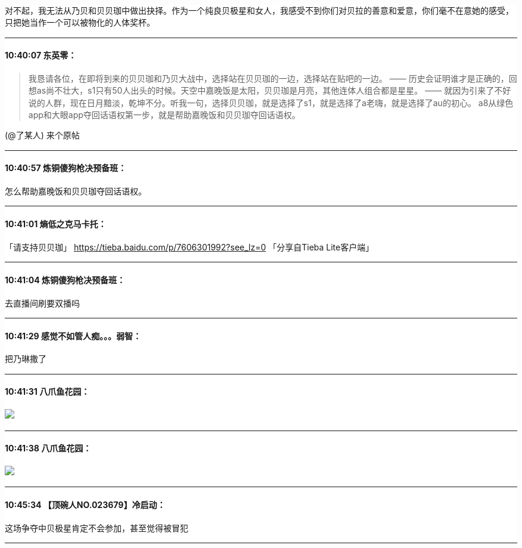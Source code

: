 对不起，我无法从乃贝和贝贝珈中做出抉择。作为一个纯良贝极星和女人，我感受不到你们对贝拉的善意和爱意，你们毫不在意她的感受，只把她当作一个可以被物化的人体奖杯。

*****

#### 10:40:07  东英零：

<blockquote>我恳请各位，在即将到来的贝贝珈和乃贝大战中，选择站在贝贝珈的一边，选择站在贴吧的一边。 —— 历史会证明谁才是正确的，回想as尚不壮大，s1只有50人出头的时候。天空中嘉晚饭是太阳，贝贝珈是月亮，其他连体人组合都是星星。 —— 就因为引来了不好说的人群，现在日月黯淡，乾坤不分。听我一句，选择贝贝珈，就是选择了s1，就是选择了a老嗨，就是选择了au的初心。 a8从绿色app和大眼app夺回话语权第一步，就是帮助嘉晚饭和贝贝珈夺回话语权。</blockquote>
 (@了某人)  来个原帖

*****

#### 10:40:57  炼铜傻狗枪决预备班：

怎么帮助嘉晚饭和贝贝珈夺回话语权。

*****

#### 10:41:01  熵低之克马卡托：

「请支持贝贝珈」
https://tieba.baidu.com/p/7606301992?see_lz=0
「分享自Tieba Lite客户端」

*****

#### 10:41:04  炼铜傻狗枪决预备班：

去直播间刷要双播吗

*****

#### 10:41:29  感觉不如管人痴。。。弱智：

把乃琳撒了

*****

#### 10:41:31  八爪鱼花园：

![](http://gchat.qpic.cn/gchatpic_new/895249074/614391357-2911748987-59B689DEA81D0439CFFE14037214E25F/0?term=2")

*****

#### 10:41:38  八爪鱼花园：

![](http://gchat.qpic.cn/gchatpic_new/895249074/614391357-3196702082-164524FA324C868B709A007572B19266/0?term=2")

*****

#### 10:45:34  【顶碗人NO.023679】冷启动：

这场争夺中贝极星肯定不会参加，甚至觉得被冒犯

*****
